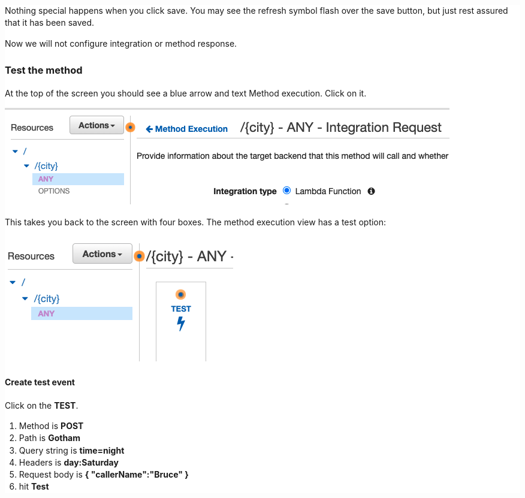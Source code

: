 Nothing special happens when you click save. You may see the refresh symbol flash over the save button, but just rest assured that it has been saved.&#x20;

Now we will not configure integration or method response.&#x20;

### Test the method

At the top of the screen you should see a blue arrow and text Method execution. Click on it.&#x20;

![click Method execution](<../../.gitbook/assets/image (431).png>)

This takes you back to the screen with four boxes. The method execution view has a test option:

![Test plus lightning bolt](<../../.gitbook/assets/image (357) (1).png>)

#### Create test event

Click on the **TEST**.

1. Method is **POST**
2. Path is **Gotham**
3. Query string is **time=night**
4. Headers is **day:Saturday**
5. Request body is **{ "callerName":"Bruce" }**
6. hit **Test**
